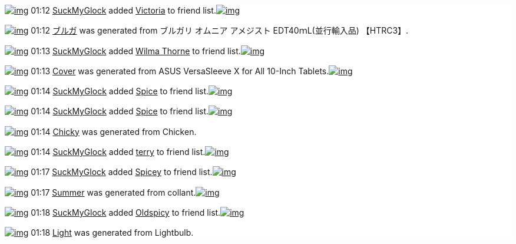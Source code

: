 [![img](http://www.deviantsart.com/3ebhjdb.jpeg)](http://www.barcodekanojo.com/user/316507/SuckMyGlock) 01:12 [SuckMyGlock](http://www.barcodekanojo.com/user/316507/SuckMyGlock) added [Victoria](http://www.barcodekanojo.com/kanojo/2640221/Victoria) to friend list.[![img](http://www.deviantsart.com/1387qtl.png)](http://www.barcodekanojo.com/kanojo/2640221/Victoria)

[![img](http://www.deviantsart.com/35lag0n.png)](http://www.barcodekanojo.com/kanojo/2957826/%E3%83%96%E3%83%AB%E3%82%AC) 01:12 [ブルガ](http://www.barcodekanojo.com/kanojo/2957826/%E3%83%96%E3%83%AB%E3%82%AC) was generated from ブルガリ オムニア アメジスト EDT40ｍL(並行輸入品) 【HTRC3】.

[![img](http://www.deviantsart.com/3ebhjdb.jpeg)](http://www.barcodekanojo.com/user/316507/SuckMyGlock) 01:13 [SuckMyGlock](http://www.barcodekanojo.com/user/316507/SuckMyGlock) added [Wilma Thorne](http://www.barcodekanojo.com/kanojo/2451781/Wilma%20Thorne) to friend list.[![img](http://www.deviantsart.com/37asdiq.png)](http://www.barcodekanojo.com/kanojo/2451781/Wilma%20Thorne)

[![img](http://www.deviantsart.com/2fbctl3.png)](http://www.barcodekanojo.com/kanojo/2957827/Cover) 01:13 [Cover](http://www.barcodekanojo.com/kanojo/2957827/Cover) was generated from ASUS VersaSleeve X for All 10-Inch Tablets.[![img](http://www.deviantsart.com/2rid59v.jpeg)](http://www.barcodekanojo.com/product_images/barcode/5622840/1401811975/50x50xASUS,P20VersaSleeve,P20X,P20for,P20All,P2010-Inch,P20Tablets.jpg,qw=88,ah=88.pagespeed.ic.WiluWuNps8.jpg)

[![img](http://www.deviantsart.com/3ebhjdb.jpeg)](http://www.barcodekanojo.com/user/316507/SuckMyGlock) 01:14 [SuckMyGlock](http://www.barcodekanojo.com/user/316507/SuckMyGlock) added [Spice](http://www.barcodekanojo.com/kanojo/2670557/Spice) to friend list.[![img](http://www.deviantsart.com/enc3mq.png)](http://www.barcodekanojo.com/kanojo/2670557/Spice)

[![img](http://www.deviantsart.com/3ebhjdb.jpeg)](http://www.barcodekanojo.com/user/316507/SuckMyGlock) 01:14 [SuckMyGlock](http://www.barcodekanojo.com/user/316507/SuckMyGlock) added [Spice](http://www.barcodekanojo.com/kanojo/539889/Spice) to friend list.[![img](http://www.deviantsart.com/3i3kn20.png)](http://www.barcodekanojo.com/kanojo/539889/Spice)

[![img](http://www.deviantsart.com/iokkhv.png)](http://www.barcodekanojo.com/kanojo/2957828/Chicky) 01:14 [Chicky](http://www.barcodekanojo.com/kanojo/2957828/Chicky) was generated from Chicken.

[![img](http://www.deviantsart.com/3ebhjdb.jpeg)](http://www.barcodekanojo.com/user/316507/SuckMyGlock) 01:14 [SuckMyGlock](http://www.barcodekanojo.com/user/316507/SuckMyGlock) added [terry](http://www.barcodekanojo.com/kanojo/2445695/terry) to friend list.[![img](http://www.deviantsart.com/2qdc4l0.png)](http://www.barcodekanojo.com/kanojo/2445695/terry)

[![img](http://www.deviantsart.com/3ebhjdb.jpeg)](http://www.barcodekanojo.com/user/316507/SuckMyGlock) 01:17 [SuckMyGlock](http://www.barcodekanojo.com/user/316507/SuckMyGlock) added [Spicey](http://www.barcodekanojo.com/kanojo/2802569/Spicey) to friend list.[![img](http://www.deviantsart.com/3otdsik.png)](http://www.barcodekanojo.com/kanojo/2802569/Spicey)

[![img](http://www.deviantsart.com/hknr7o.png)](http://www.barcodekanojo.com/kanojo/2957829/Summer) 01:17 [Summer](http://www.barcodekanojo.com/kanojo/2957829/Summer) was generated from collant.[![img](http://www.deviantsart.com/2ic57iq.jpeg)](http://www.barcodekanojo.com/product_images/barcode/5622846/1401812181/50x50xcollant.jpg,qw=88,ah=88.pagespeed.ic.qrzzK-vrdW.jpg)

[![img](http://www.deviantsart.com/3ebhjdb.jpeg)](http://www.barcodekanojo.com/user/316507/SuckMyGlock) 01:18 [SuckMyGlock](http://www.barcodekanojo.com/user/316507/SuckMyGlock) added [Oldspicy](http://www.barcodekanojo.com/kanojo/2867209/Oldspicy) to friend list.[![img](http://www.deviantsart.com/29f0unr.png)](http://www.barcodekanojo.com/kanojo/2867209/Oldspicy)

[![img](http://www.deviantsart.com/3mf9jsa.png)](http://www.barcodekanojo.com/kanojo/2957830/Light) 01:18 [Light](http://www.barcodekanojo.com/kanojo/2957830/Light) was generated from Lightbulb.
